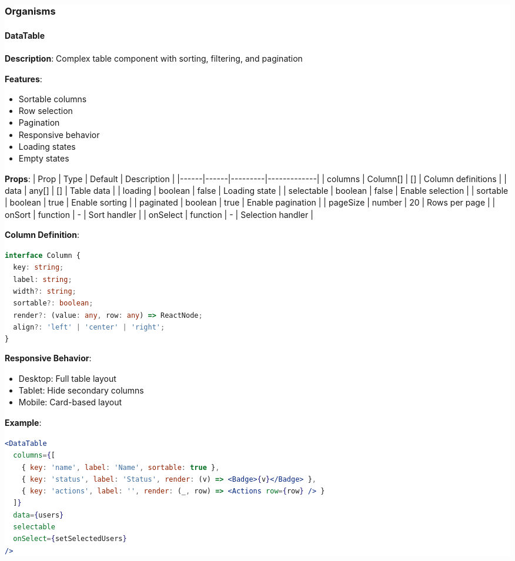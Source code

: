 ### Organisms

#### DataTable

**Description**: Complex table component with sorting, filtering, and pagination

**Features**:
- Sortable columns
- Row selection
- Pagination
- Responsive behavior
- Loading states
- Empty states

**Props**:
| Prop | Type | Default | Description |
|------|------|---------|-------------|
| columns | Column[] | [] | Column definitions |
| data | any[] | [] | Table data |
| loading | boolean | false | Loading state |
| selectable | boolean | false | Enable selection |
| sortable | boolean | true | Enable sorting |
| paginated | boolean | true | Enable pagination |
| pageSize | number | 20 | Rows per page |
| onSort | function | - | Sort handler |
| onSelect | function | - | Selection handler |

**Column Definition**:
```typescript
interface Column {
  key: string;
  label: string;
  width?: string;
  sortable?: boolean;
  render?: (value: any, row: any) => ReactNode;
  align?: 'left' | 'center' | 'right';
}
```

**Responsive Behavior**:
- Desktop: Full table layout
- Tablet: Hide secondary columns
- Mobile: Card-based layout

**Example**:
```jsx
<DataTable
  columns={[
    { key: 'name', label: 'Name', sortable: true },
    { key: 'status', label: 'Status', render: (v) => <Badge>{v}</Badge> },
    { key: 'actions', label: '', render: (_, row) => <Actions row={row} /> }
  ]}
  data={users}
  selectable
  onSelect={setSelectedUsers}
/>
```
